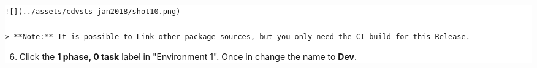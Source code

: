 	![](../assets/cdvsts-jan2018/shot10.png)

	> **Note:** It is possible to Link other package sources, but you only need the CI build for this Release.

6. Click the **1 phase, 0 task** label in "Environment 1". Once in change the name to **Dev**.
